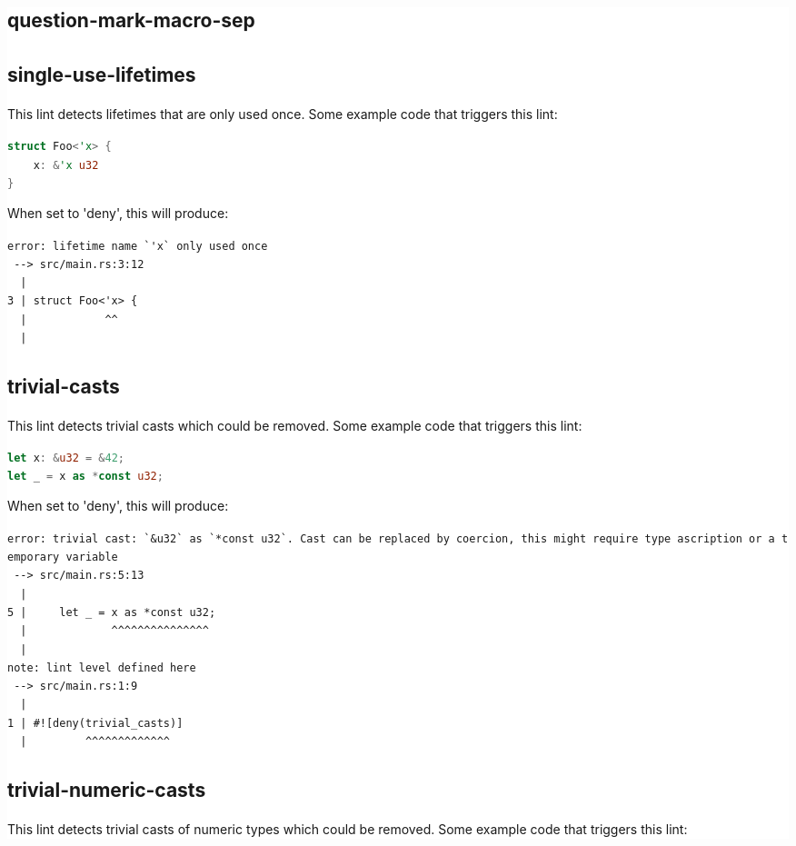 ## question-mark-macro-sep

## single-use-lifetimes

This lint detects lifetimes that are only used once. Some example code that
triggers this lint:

```rust
struct Foo<'x> {
    x: &'x u32
}
```

When set to 'deny', this will produce:

```text
error: lifetime name `'x` only used once
 --> src/main.rs:3:12
  |
3 | struct Foo<'x> {
  |            ^^
  |
```

## trivial-casts

This lint detects trivial casts which could be removed. Some example code
that triggers this lint:

```rust
let x: &u32 = &42;
let _ = x as *const u32;
```

When set to 'deny', this will produce:

```text
error: trivial cast: `&u32` as `*const u32`. Cast can be replaced by coercion, this might require type ascription or a temporary variable
 --> src/main.rs:5:13
  |
5 |     let _ = x as *const u32;
  |             ^^^^^^^^^^^^^^^
  |
note: lint level defined here
 --> src/main.rs:1:9
  |
1 | #![deny(trivial_casts)]
  |         ^^^^^^^^^^^^^
```

## trivial-numeric-casts

This lint detects trivial casts of numeric types which could be removed. Some
example code that triggers this lint:
